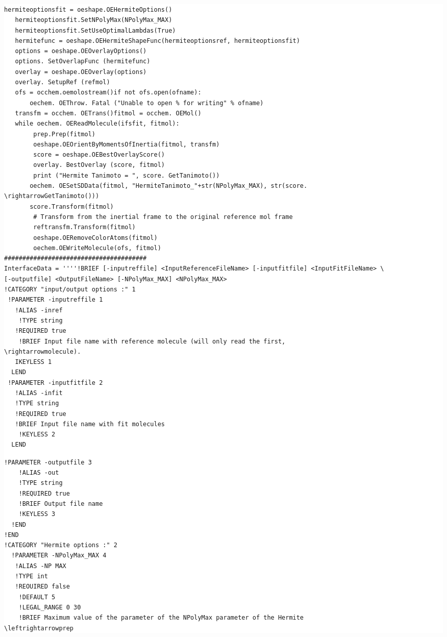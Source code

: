 ```
hermiteoptionsfit = oeshape.OEHermiteOptions()
   hermiteoptionsfit.SetNPolyMax(NPolyMax_MAX)
   hermiteoptionsfit.SetUseOptimalLambdas(True)
   hermitefunc = oeshape.OEHermiteShapeFunc(hermiteoptionsref, hermiteoptionsfit)
   options = oeshape.OEOverlayOptions()
   options. SetOverlapFunc (hermitefunc)
   overlay = oeshape.OEOverlay(options)
   overlay. SetupRef (refmol)
   ofs = occhem.oemolostream()if not ofs.open(ofname):
       oechem. OEThrow. Fatal ("Unable to open % for writing" % ofname)
   transfm = occhem. OETrans()fitmol = occhem. OEMol()
   while oechem. OEReadMolecule(ifsfit, fitmol):
        prep.Prep(fitmol)
        oeshape.OEOrientByMomentsOfInertia(fitmol, transfm)
        score = oeshape.OEBestOverlayScore()
        overlay. BestOverlay (score, fitmol)
        print ("Hermite Tanimoto = ", score. GetTanimoto())
       oechem. OESetSDData(fitmol, "HermiteTanimoto_"+str(NPolyMax_MAX), str(score.
\rightarrowGetTanimoto()))
       score.Transform(fitmol)
        # Transform from the inertial frame to the original reference mol frame
        reftransfm.Transform(fitmol)
        oeshape.OERemoveColorAtoms(fitmol)
        oechem.OEWriteMolecule(ofs, fitmol)
#######################################
InterfaceData = ''''!BRIEF [-inputreffile] <InputReferenceFileName> [-inputfitfile] <InputFitFileName> \
[-outputfile] <OutputFileName> [-NPolyMax_MAX] <NPolyMax_MAX>
!CATEGORY "input/output options :" 1
 !PARAMETER -inputreffile 1
   !ALIAS -inref
    !TYPE string
   !REQUIRED true
    !BRIEF Input file name with reference molecule (will only read the first,
\rightarrowmolecule).
   IKEYLESS 1
  LEND
 !PARAMETER -inputfitfile 2
   !ALIAS -infit
   !TYPE string
   !REQUIRED true
   !BRIEF Input file name with fit molecules
    !KEYLESS 2
  LEND
```

```
!PARAMETER -outputfile 3
    !ALIAS -out
    !TYPE string
    !REQUIRED true
    !BRIEF Output file name
    !KEYLESS 3
  !END
!END
!CATEGORY "Hermite options :" 2
  !PARAMETER -NPolyMax_MAX 4
   !ALIAS -NP MAX
   !TYPE int
   !REOUIRED false
    !DEFAULT 5
    !LEGAL_RANGE 0 30
    !BRIEF Maximum value of the parameter of the NPolyMax parameter of the Hermite
\leftrightarrowprep
```